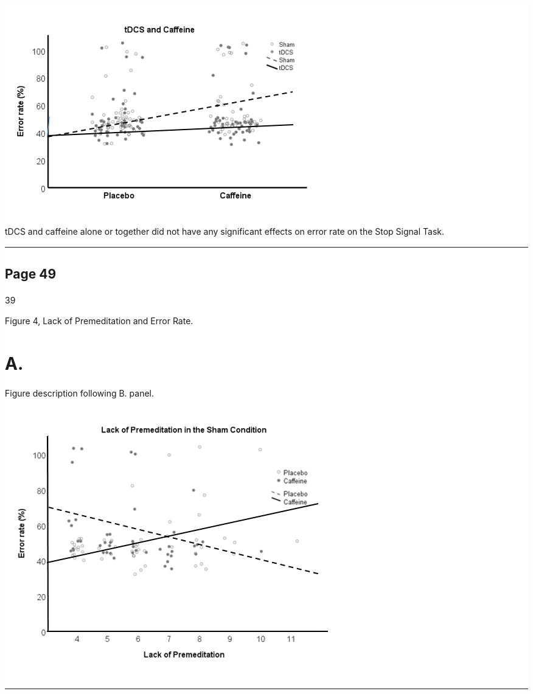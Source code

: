 ![WhenBrainStimulationBackfires_48_123](Generated/images/WhenBrainStimulationBackfires_48_123.png)

tDCS and caffeine alone or together did not have any significant effects on error rate on the Stop Signal Task.  

 


---

## Page 49

39

Figure 4, Lack of Premeditation and Error Rate.  

# A.

Figure description following B. panel.  

![WhenBrainStimulationBackfires_49_213](Generated/images/WhenBrainStimulationBackfires_49_213.png)

---
